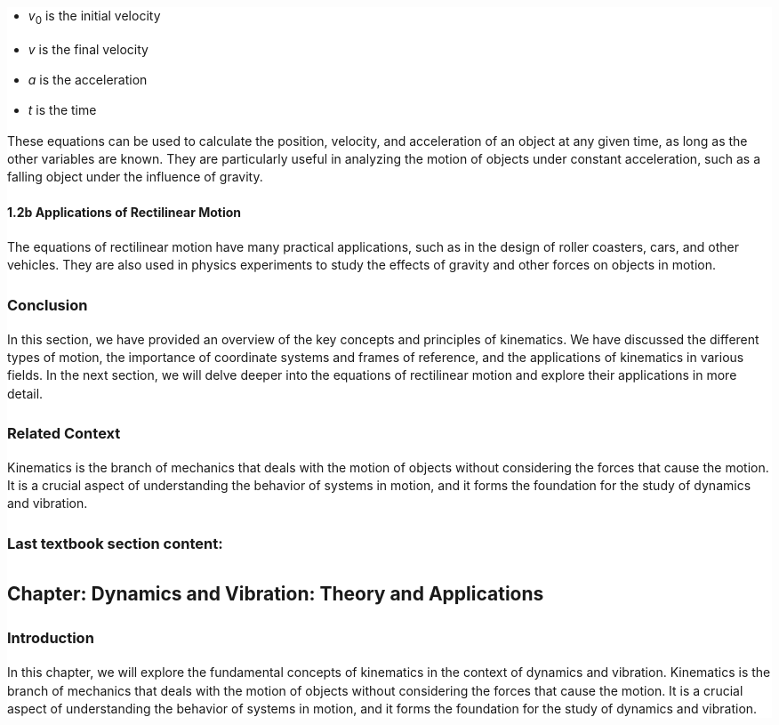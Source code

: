 - $v_0$ is the initial velocity

- $v$ is the final velocity

- $a$ is the acceleration

- $t$ is the time



These equations can be used to calculate the position, velocity, and acceleration of an object at any given time, as long as the other variables are known. They are particularly useful in analyzing the motion of objects under constant acceleration, such as a falling object under the influence of gravity.



#### 1.2b Applications of Rectilinear Motion



The equations of rectilinear motion have many practical applications, such as in the design of roller coasters, cars, and other vehicles. They are also used in physics experiments to study the effects of gravity and other forces on objects in motion.



### Conclusion



In this section, we have provided an overview of the key concepts and principles of kinematics. We have discussed the different types of motion, the importance of coordinate systems and frames of reference, and the applications of kinematics in various fields. In the next section, we will delve deeper into the equations of rectilinear motion and explore their applications in more detail.





### Related Context

Kinematics is the branch of mechanics that deals with the motion of objects without considering the forces that cause the motion. It is a crucial aspect of understanding the behavior of systems in motion, and it forms the foundation for the study of dynamics and vibration.



### Last textbook section content:



## Chapter: Dynamics and Vibration: Theory and Applications



### Introduction



In this chapter, we will explore the fundamental concepts of kinematics in the context of dynamics and vibration. Kinematics is the branch of mechanics that deals with the motion of objects without considering the forces that cause the motion. It is a crucial aspect of understanding the behavior of systems in motion, and it forms the foundation for the study of dynamics and vibration.

